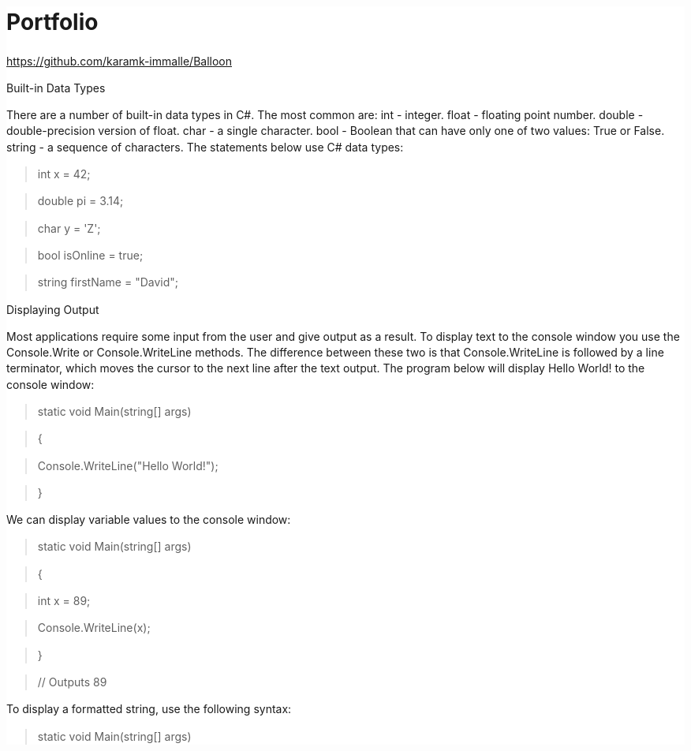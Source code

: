 # Portfolio

https://github.com/karamk-immalle/Balloon


Built-in Data Types

There are a number of built-in data types in C#. The most common are:
int - integer.
float - floating point number.
double - double-precision version of float.
char - a single character.
bool - Boolean that can have only one of two values: True or False.
string - a sequence of characters.
The statements below use C# data types:

> int x = 42;

> double pi = 3.14;

> char y = 'Z';

> bool isOnline = true;

> string firstName = "David";


Displaying Output

Most applications require some input from the user and give output as a result.
To display text to the console window you use the Console.Write or Console.WriteLine methods. The difference between these two is that Console.WriteLine is followed by a line terminator, which moves the cursor to the next line after the text output. 
The program below will display Hello World! to the console window:

>static void Main(string[] args)

>{

 >  Console.WriteLine("Hello World!");
 
 > }
 
 
 We can display variable values to the console window:
 
> static void Main(string[] args)

>{

>int x = 89;

>Console.WriteLine(x);

>}

>// Outputs 89
  

To display a formatted string, use the following syntax:

>static void Main(string[] args)
